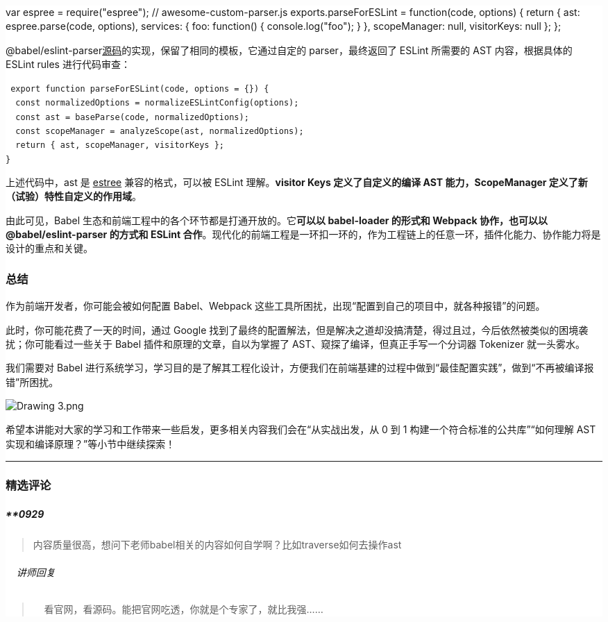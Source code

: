 <span class="hljs-keyword">var</span> espree = require(<span class="hljs-string">"espree"</span>);
<span class="hljs-comment">// awesome-custom-parser.js</span>
<span class="hljs-keyword">exports</span>.parseForESLint = function(code, options) {
    <span class="hljs-keyword">return</span> {
        ast: espree.parse(code, options),
        services: {
            foo: function() {
                console.log(<span class="hljs-string">"foo"</span>);
            }
        },
        scopeManager: <span class="hljs-keyword">null</span>,
        visitorKeys: <span class="hljs-keyword">null</span>
    };
};
</code></pre>
<p data-nodeid="14884">@babel/eslint-parser<a href="https://github.com/babel/babel/blob/main/eslint/babel-eslint-parser/src/index.js" data-nodeid="15348">源码</a>的实现，保留了相同的模板，它通过自定的 parser，最终返回了 ESLint 所需要的 AST 内容，根据具体的 ESLint rules 进行代码审查：</p>
<pre class="lang-java" data-nodeid="14885"><code data-language="java"> <span class="hljs-function">export function <span class="hljs-title">parseForESLint</span><span class="hljs-params">(code, options = {})</span> </span>{
  <span class="hljs-keyword">const</span> normalizedOptions = normalizeESLintConfig(options);
  <span class="hljs-keyword">const</span> ast = baseParse(code, normalizedOptions);
  <span class="hljs-keyword">const</span> scopeManager = analyzeScope(ast, normalizedOptions);
  <span class="hljs-keyword">return</span> { ast, scopeManager, visitorKeys };
}
</code></pre>
<p data-nodeid="14886">上述代码中，ast 是 <a href="https://github.com/estree/estree" data-nodeid="15353">estree</a> 兼容的格式，可以被 ESLint 理解。<strong data-nodeid="15359">visitor Keys 定义了自定义的编译 AST 能力，ScopeManager 定义了新（试验）特性自定义的作用域</strong>。</p>
<p data-nodeid="14887">由此可见，Babel 生态和前端工程中的各个环节都是打通开放的。它<strong data-nodeid="15365">可以以 babel-loader 的形式和 Webpack 协作，也可以以 @babel/eslint-parser 的方式和 ESLint 合作</strong>。现代化的前端工程是一环扣一环的，作为工程链上的任意一环，插件化能力、协作能力将是设计的重点和关键。</p>
<h3 data-nodeid="14888">总结</h3>
<p data-nodeid="14889">作为前端开发者，你可能会被如何配置 Babel、Webpack 这些工具所困扰，出现“配置到自己的项目中，就各种报错”的问题。</p>
<p data-nodeid="14890">此时，你可能花费了一天的时间，通过 Google 找到了最终的配置解法，但是解决之道却没搞清楚，得过且过，今后依然被类似的困境袭扰；你可能看过一些关于 Babel 插件和原理的文章，自以为掌握了 AST、窥探了编译，但真正手写一个分词器 Tokenizer 就一头雾水。</p>
<p data-nodeid="14891">我们需要对 Babel 进行系统学习，学习目的是了解其工程化设计，方便我们在前端基建的过程中做到“最佳配置实践”，做到“不再被编译报错”所困扰。</p>
<p data-nodeid="14892"><img src="https://s0.lgstatic.com/i/image2/M01/04/5C/CgpVE1_tolmAct9gAAFdbBBSMZI815.png" alt="Drawing 3.png" data-nodeid="15372"></p>
<p data-nodeid="14893" class="">希望本讲能对大家的学习和工作带来一些启发，更多相关内容我们会在“从实战出发，从 0 到 1 构建一个符合标准的公共库”“如何理解 AST 实现和编译原理？”等小节中继续探索！</p>

---

### 精选评论

##### **0929
>
> 内容质量很高，想问下老师babel相关的内容如何自学啊？比如traverse如何去操作ast

###### &nbsp;&nbsp;&nbsp; 讲师回复
>
> &nbsp;&nbsp;&nbsp; 看官网，看源码。能把官网吃透，你就是个专家了，就比我强……
